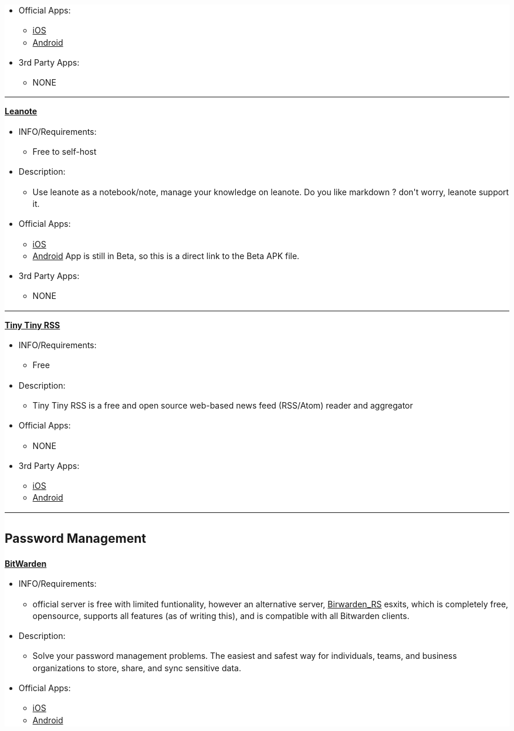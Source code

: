   * Official Apps:
    * [iOS](https://appsto.re/fr/YeqYfb.i)
    * [Android](https://play.google.com/store/apps/details?id=fr.gaulupeau.apps.InThePoche)

  * 3rd Party Apps:
    * NONE
--------------------

[**Leanote**](http://leanote.org/)
  * INFO/Requirements:
    * Free to self-host

  * Description:
    * Use leanote as a notebook/note, manage your knowledge on leanote. Do you like markdown ? don't worry, leanote support it.

  * Official Apps:
    * [iOS](https://itunes.apple.com/app/leanote/id1022302858)
    * [Android](https://qn-cdn.leanote.top/apk/Leanote-v1.0-beta.7.apk) App is still in Beta, so this is a direct link to the Beta APK file. 

  * 3rd Party Apps:
    * NONE
--------------------

[**Tiny Tiny RSS**](https://tt-rss.org/)
  * INFO/Requirements:
    * Free

  * Description:
    * Tiny Tiny RSS is a free and open source web-based news feed (RSS/Atom) reader and aggregator

  * Official Apps:
    *  NONE

  * 3rd Party Apps:
    * [iOS](https://itunes.apple.com/us/app/tiny-reader-rss/id689519762?mt=8)
    * [Android](https://play.google.com/store/apps/details?id=org.fox.ttrss&hl=en_US)
--------------------

## Password Management

[**BitWarden**](https://bitwarden.com/)
  * INFO/Requirements:
    * official server is free with limited funtionality, however an alternative server, [Birwarden_RS](https://github.com/dani-garcia/bitwarden_rs) esxits, which is completely free, opensource, supports all features (as of writing this), and is compatible with all Bitwarden clients. 

  * Description:
    * Solve your password management problems. The easiest and safest way for individuals, teams, and business organizations to store, share, and sync sensitive data. 

  * Official Apps:
    * [iOS](https://itunes.apple.com/app/bitwarden-free-password-manager/id1137397744?mt=8)
    * [Android](https://play.google.com/store/apps/details?id=com.x8bit.bitwarden)
